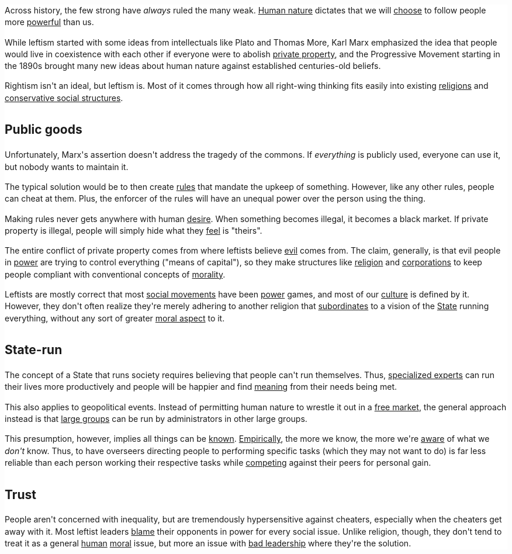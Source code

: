 
Across history, the few strong have *always* ruled the many weak. [Human nature](/universals/) dictates that we will [choose](/decisions/) to follow people more [powerful](/power/) than us.

While leftism started with some ideas from intellectuals like Plato and Thomas More, Karl Marx emphasized the idea that people would live in coexistence with each other if everyone were to abolish [private property](/boundaries/), and the Progressive Movement starting in the 1890s brought many new ideas about human nature against established centuries-old beliefs.

Rightism isn't an ideal, but leftism is. Most of it comes through how all right-wing thinking fits easily into existing [religions](/religion/) and [conservative social structures](/conservative-liberal/).

## Public goods

Unfortunately, Marx's assertion doesn't address the tragedy of the commons. If *everything* is publicly used, everyone can use it, but nobody wants to maintain it.

The typical solution would be to then create [rules](/rules/) that mandate the upkeep of something. However, like any other rules, people can cheat at them. Plus, the enforcer of the rules will have an unequal power over the person using the thing.

Making rules never gets anywhere with human [desire](/purpose/). When something becomes illegal, it becomes a black market. If private property is illegal, people will simply hide what they [feel](/feelings/) is "theirs".

The entire conflict of private property comes from where leftists believe [evil](/evil/) comes from. The claim, generally, is that evil people in [power](/power/) are trying to control everything ("means of capital"), so they make structures like [religion](/religion/) and [corporations](/groups-large/) to keep people compliant with conventional concepts of [morality](/morality/).

Leftists are mostly correct that most [social movements](/trends/) have been [power](/power/) games, and most of our [culture](/culture/) is defined by it. However, they don't often realize they're merely adhering to another religion that [subordinates](/addiction/) to a vision of the [State](/groups-large/) running everything, without any sort of greater [moral aspect](/morality/) to it.

## State-run

The concept of a State that runs society requires believing that people can't run themselves. Thus, [specialized experts](/specialization-cities/) can run their lives more productively and people will be happier and find [meaning](/meaning/) from their needs being met.

This also applies to geopolitical events. Instead of permitting human nature to wrestle it out in a [free market](/economics/), the general approach instead is that [large groups](/groups-large/) can be run by administrators in other large groups.

This presumption, however, implies all things can be [known](/understanding/). [Empirically](/science/), the more we know, the more we're [aware](https://adequate.life/awareness/) of what we *don't* know. Thus, to have overseers directing people to performing specific tasks (which they may not want to do) is far less reliable than each person working their respective tasks while [competing](/boundaries/) against their peers for personal gain.

## Trust

People aren't concerned with inequality, but are tremendously hypersensitive against cheaters, especially when the cheaters get away with it. Most leftist leaders [blame](/image-distortion/) their opponents in power for every social issue. Unlike religion, though, they don't tend to treat it as a general [human](/humanity/) [moral](/morality/) issue, but more an issue with [bad leadership](/bad-systems/) where they're the solution.
